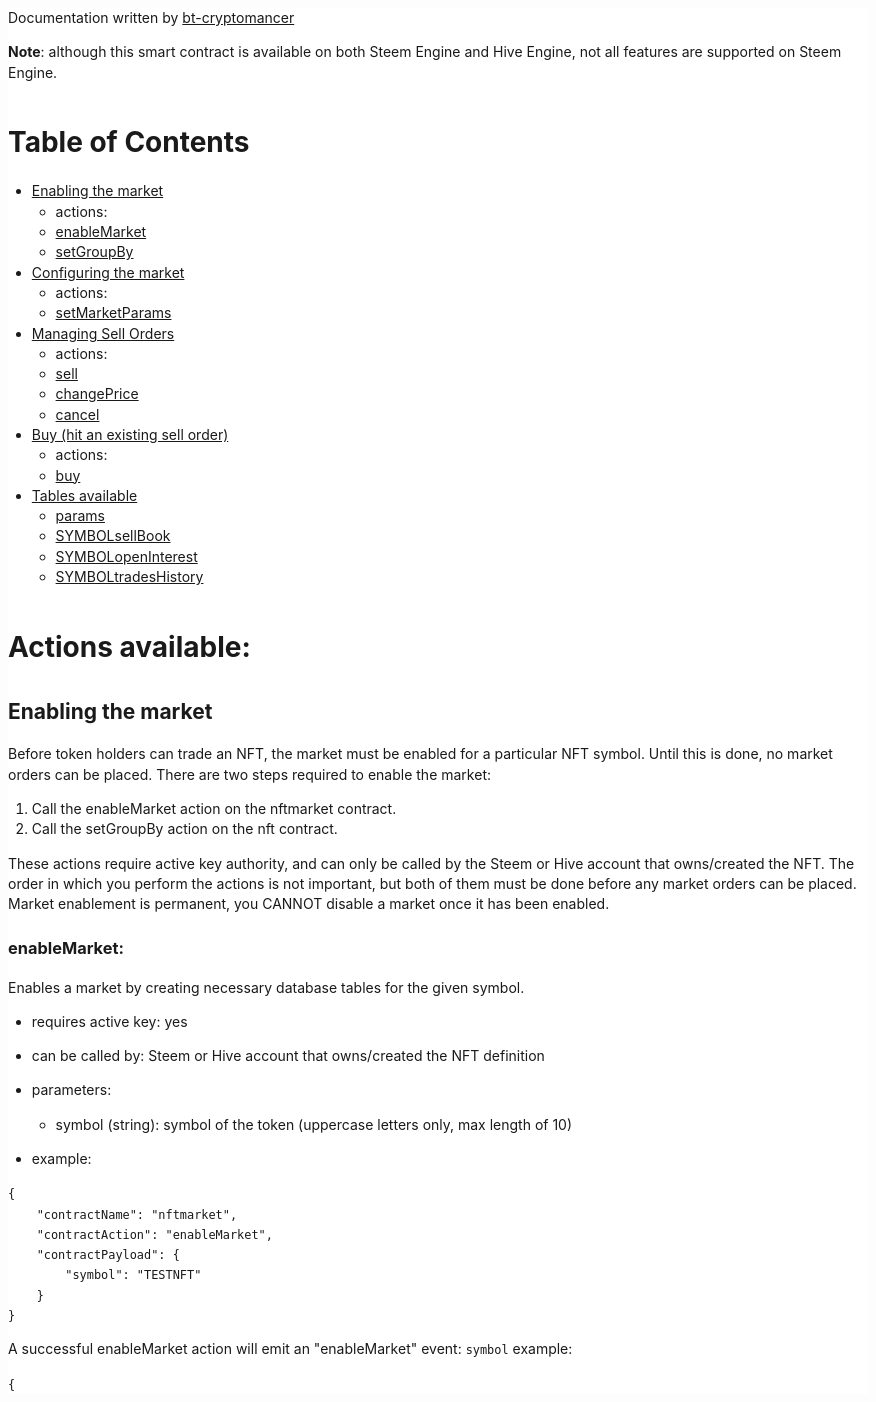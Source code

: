 Documentation written by [bt-cryptomancer](https://github.com/bt-cryptomancer)

**Note**: although this smart contract is available on both Steem Engine and Hive Engine, not all features are supported on Steem Engine.

# Table of Contents

* [Enabling the market](#enabling-the-market)
  * actions:
  * [enableMarket](#enablemarket)
  * [setGroupBy](#setgroupby)
* [Configuring the market](#configuring-the-market)
  * actions:
  * [setMarketParams](#setmarketparams)
* [Managing Sell Orders](#managing-sell-orders)
  * actions:
  * [sell](#sell)
  * [changePrice](#changeprice)
  * [cancel](#cancel)
* [Buy (hit an existing sell order)](#buy-hit-an-existing-sell-order)
  * actions:
  * [buy](#buy)
* [Tables available](#tables-available)
  * [params](#params)
  * [SYMBOLsellBook](#symbolsellbook)
  * [SYMBOLopenInterest](#symbolopeninterest)
  * [SYMBOLtradesHistory](#symboltradeshistory)

# Actions available:
## Enabling the market
Before token holders can trade an NFT, the market must be enabled for a particular NFT symbol. Until this is done, no market orders can be placed. There are two steps required to enable the market:
1. Call the enableMarket action on the nftmarket contract.
2. Call the setGroupBy action on the nft contract.

These actions require active key authority, and can only be called by the Steem or Hive account that owns/created the NFT. The order in which you perform the actions is not important, but both of them must be done before any market orders can be placed. Market enablement is permanent, you CANNOT disable a market once it has been enabled.
### enableMarket:
Enables a market by creating necessary database tables for the given symbol.
* requires active key: yes

* can be called by: Steem or Hive account that owns/created the NFT definition

* parameters:
  * symbol (string): symbol of the token (uppercase letters only, max length of 10)

* example:
```
{
    "contractName": "nftmarket",
    "contractAction": "enableMarket",
    "contractPayload": {
        "symbol": "TESTNFT"
    }
}
```
A successful enableMarket action will emit an "enableMarket" event:
``symbol``
example:
```
{
```